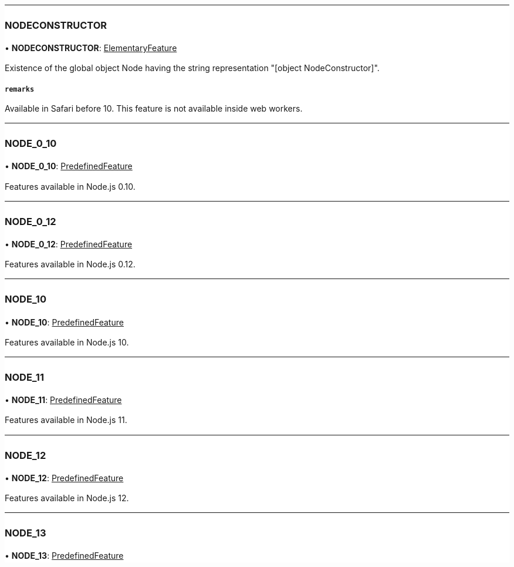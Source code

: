 ___

### NODECONSTRUCTOR

•  **NODECONSTRUCTOR**: [ElementaryFeature](_jscrewit_.elementaryfeature.md)

Existence of the global object Node having the string representation "\[object NodeConstructor\]".

**`remarks`** 

Available in Safari before 10. This feature is not available inside web workers.

___

### NODE\_0\_10

•  **NODE\_0\_10**: [PredefinedFeature](_jscrewit_.predefinedfeature.md)

Features available in Node.js 0.10.

___

### NODE\_0\_12

•  **NODE\_0\_12**: [PredefinedFeature](_jscrewit_.predefinedfeature.md)

Features available in Node.js 0.12.

___

### NODE\_10

•  **NODE\_10**: [PredefinedFeature](_jscrewit_.predefinedfeature.md)

Features available in Node.js 10.

___

### NODE\_11

•  **NODE\_11**: [PredefinedFeature](_jscrewit_.predefinedfeature.md)

Features available in Node.js 11.

___

### NODE\_12

•  **NODE\_12**: [PredefinedFeature](_jscrewit_.predefinedfeature.md)

Features available in Node.js 12.

___

### NODE\_13

•  **NODE\_13**: [PredefinedFeature](_jscrewit_.predefinedfeature.md)
